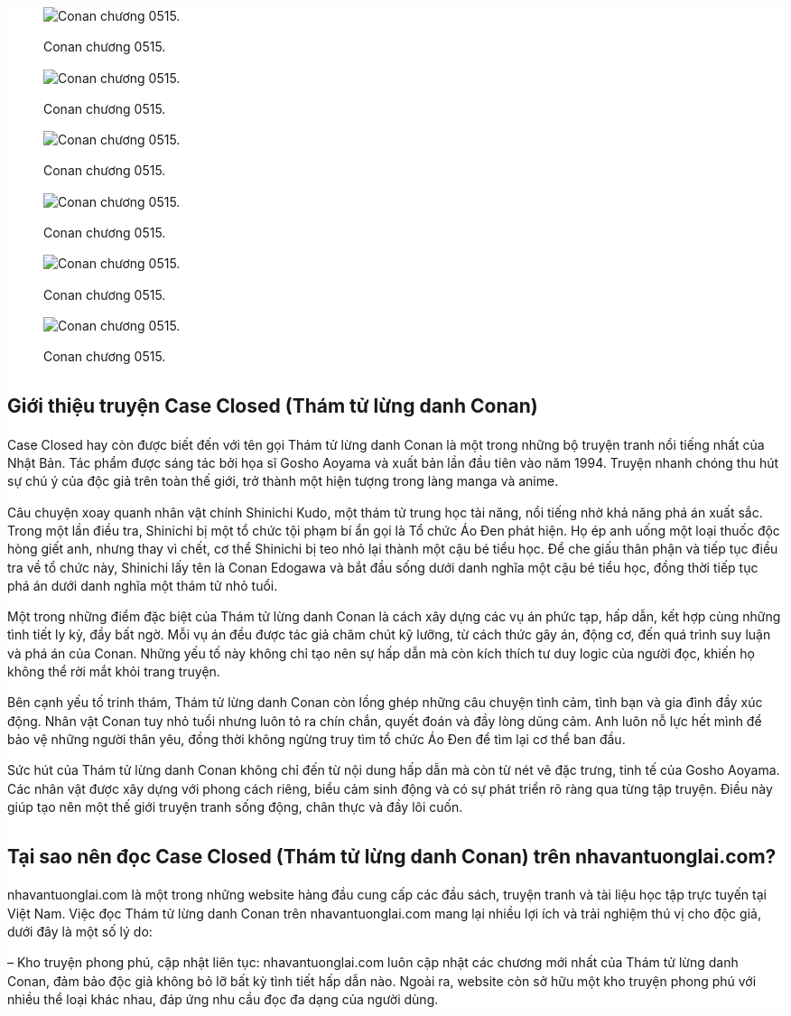 <figure><img src="https://manga.nhavantuonglai.com/gosho-aoyama/case-closed/0515-13.jpg" alt="Conan chương 0515." title="Conan chương 0515." height=100% width=100%><figcaption></p>Conan chương 0515.</p></figcaption></figure>

<figure><img src="https://manga.nhavantuonglai.com/gosho-aoyama/case-closed/0515-14.jpg" alt="Conan chương 0515." title="Conan chương 0515." height=100% width=100%><figcaption></p>Conan chương 0515.</p></figcaption></figure>

<figure><img src="https://manga.nhavantuonglai.com/gosho-aoyama/case-closed/0515-15.jpg" alt="Conan chương 0515." title="Conan chương 0515." height=100% width=100%><figcaption></p>Conan chương 0515.</p></figcaption></figure>

<figure><img src="https://manga.nhavantuonglai.com/gosho-aoyama/case-closed/0515-16.jpg" alt="Conan chương 0515." title="Conan chương 0515." height=100% width=100%><figcaption></p>Conan chương 0515.</p></figcaption></figure>

<figure><img src="https://manga.nhavantuonglai.com/gosho-aoyama/case-closed/0515-17.jpg" alt="Conan chương 0515." title="Conan chương 0515." height=100% width=100%><figcaption></p>Conan chương 0515.</p></figcaption></figure>

<figure><img src="https://manga.nhavantuonglai.com/gosho-aoyama/case-closed/0515-18.jpg" alt="Conan chương 0515." title="Conan chương 0515." height=100% width=100%><figcaption></p>Conan chương 0515.</p></figcaption></figure>

## Giới thiệu truyện Case Closed (Thám tử lừng danh Conan)

Case Closed hay còn được biết đến với tên gọi Thám tử lừng danh Conan là một trong những bộ truyện tranh nổi tiếng nhất của Nhật Bản. Tác phẩm được sáng tác bởi họa sĩ Gosho Aoyama và xuất bản lần đầu tiên vào năm 1994. Truyện nhanh chóng thu hút sự chú ý của độc giả trên toàn thế giới, trở thành một hiện tượng trong làng manga và anime.

Câu chuyện xoay quanh nhân vật chính Shinichi Kudo, một thám tử trung học tài năng, nổi tiếng nhờ khả năng phá án xuất sắc. Trong một lần điều tra, Shinichi bị một tổ chức tội phạm bí ẩn gọi là Tổ chức Áo Đen phát hiện. Họ ép anh uống một loại thuốc độc hòng giết anh, nhưng thay vì chết, cơ thể Shinichi bị teo nhỏ lại thành một cậu bé tiểu học. Để che giấu thân phận và tiếp tục điều tra về tổ chức này, Shinichi lấy tên là Conan Edogawa và bắt đầu sống dưới danh nghĩa một cậu bé tiểu học, đồng thời tiếp tục phá án dưới danh nghĩa một thám tử nhỏ tuổi.

Một trong những điểm đặc biệt của Thám tử lừng danh Conan là cách xây dựng các vụ án phức tạp, hấp dẫn, kết hợp cùng những tình tiết ly kỳ, đầy bất ngờ. Mỗi vụ án đều được tác giả chăm chút kỹ lưỡng, từ cách thức gây án, động cơ, đến quá trình suy luận và phá án của Conan. Những yếu tố này không chỉ tạo nên sự hấp dẫn mà còn kích thích tư duy logic của người đọc, khiến họ không thể rời mắt khỏi trang truyện.

Bên cạnh yếu tố trinh thám, Thám tử lừng danh Conan còn lồng ghép những câu chuyện tình cảm, tình bạn và gia đình đầy xúc động. Nhân vật Conan tuy nhỏ tuổi nhưng luôn tỏ ra chín chắn, quyết đoán và đầy lòng dũng cảm. Anh luôn nỗ lực hết mình để bảo vệ những người thân yêu, đồng thời không ngừng truy tìm tổ chức Áo Đen để tìm lại cơ thể ban đầu.

Sức hút của Thám tử lừng danh Conan không chỉ đến từ nội dung hấp dẫn mà còn từ nét vẽ đặc trưng, tinh tế của Gosho Aoyama. Các nhân vật được xây dựng với phong cách riêng, biểu cảm sinh động và có sự phát triển rõ ràng qua từng tập truyện. Điều này giúp tạo nên một thế giới truyện tranh sống động, chân thực và đầy lôi cuốn.

## Tại sao nên đọc Case Closed (Thám tử lừng danh Conan) trên nhavantuonglai.com?

nhavantuonglai.com là một trong những website hàng đầu cung cấp các đầu sách, truyện tranh và tài liệu học tập trực tuyến tại Việt Nam. Việc đọc Thám tử lừng danh Conan trên nhavantuonglai.com mang lại nhiều lợi ích và trải nghiệm thú vị cho độc giả, dưới đây là một số lý do:

– Kho truyện phong phú, cập nhật liên tục: nhavantuonglai.com luôn cập nhật các chương mới nhất của Thám tử lừng danh Conan, đảm bảo độc giả không bỏ lỡ bất kỳ tình tiết hấp dẫn nào. Ngoài ra, website còn sở hữu một kho truyện phong phú với nhiều thể loại khác nhau, đáp ứng nhu cầu đọc đa dạng của người dùng.
